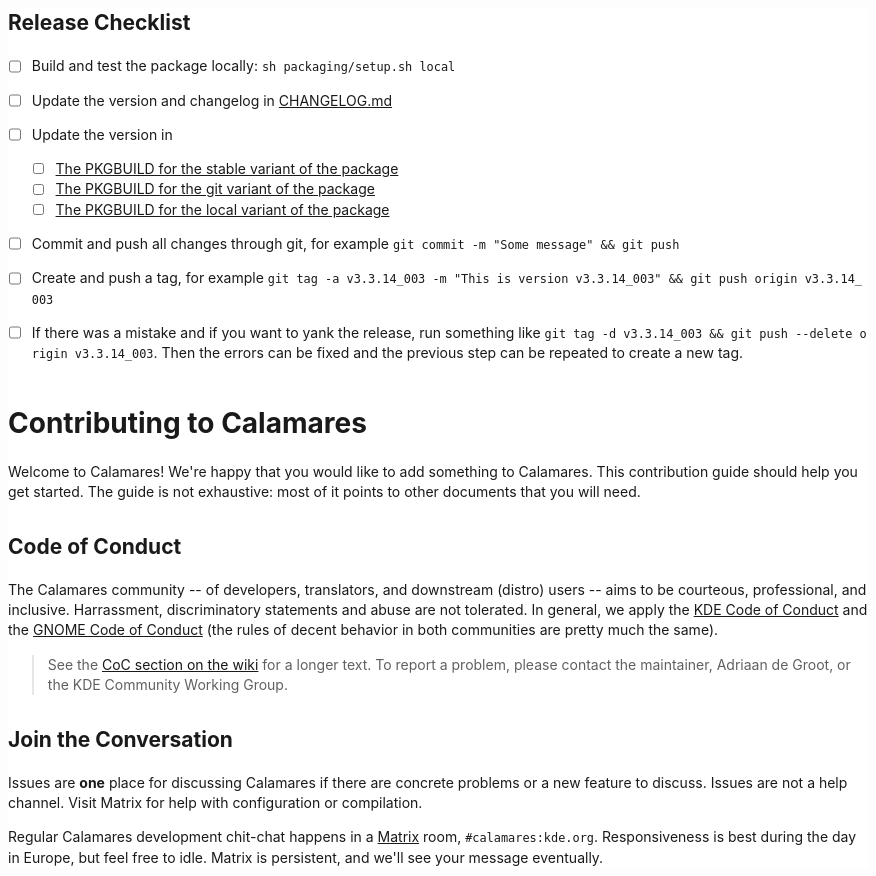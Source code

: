 

## Release Checklist

- [ ] Build and test the package locally: `sh packaging/setup.sh local`

- [ ] Update the version and changelog in [CHANGELOG.md](CHANGELOG.md)

- [ ] Update the version in 
  - [ ] [The PKGBUILD for the stable variant of the package](packaging/calamares-core/PKGBUILD)
  - [ ] [The PKGBUILD for the git variant of the package](packaging/calamares-core-git/PKGBUILD)
  - [ ] [The PKGBUILD for the local variant of the package](packaging/calamares-core-local/PKGBUILD)

- [ ] Commit and push all changes through git, for example `git commit -m "Some message" && git push`

- [ ] Create and push a tag, for example `git tag -a v3.3.14_003 -m "This is version v3.3.14_003" && git push origin v3.3.14_003`
- [ ] If there was a mistake and if you want to yank the release, run something like `git tag -d v3.3.14_003 && git push --delete origin v3.3.14_003`. Then the errors can be fixed and the previous step can be repeated to create a new tag.

# Contributing to Calamares

Welcome to Calamares! We're happy that you would like to add
something to Calamares. This contribution guide should help you
get started. The guide is not exhaustive: most of it points
to other documents that you will need.


## Code of Conduct

The Calamares community -- of developers, translators, and downstream (distro) users --
aims to be courteous, professional, and inclusive. Harrassment, discriminatory
statements and abuse are not tolerated. In general, we apply the
[KDE Code of Conduct](https://www.kde.org/code-of-conduct/) and the
[GNOME Code of Conduct](https://wiki.gnome.org/Foundation/CodeOfConduct) (the
rules of decent behavior in both communities are pretty much the same).

> See the [CoC section on the wiki](https://codeberg.org/Calamares/calamares/wiki#code-of-conduct)
> for a longer text. To report a problem, please contact the maintainer,
> Adriaan de Groot, or the KDE Community Working Group.


## Join the Conversation

Issues are **one** place for discussing Calamares if there are concrete
problems or a new feature to discuss.
Issues are not a help channel.
Visit Matrix for help with configuration or compilation.

Regular Calamares development chit-chat happens in a [Matrix](https://matrix.org/)
room, `#calamares:kde.org`. Responsiveness is best during the day
in Europe, but feel free to idle.
Matrix is persistent, and we'll see your message eventually.

